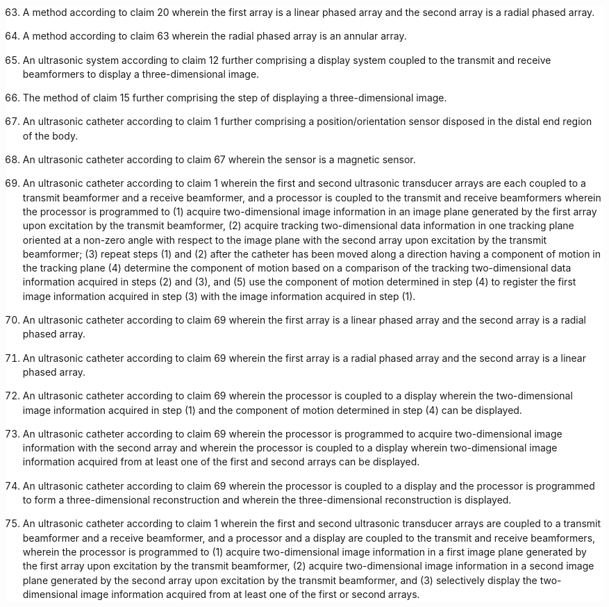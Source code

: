   
63. A method according to claim 20 wherein the first array is a linear phased array and the second array is a radial phased array.

  
64. A method according to claim 63 wherein the radial phased array is an annular array.

  
65. An ultrasonic system according to claim 12 further comprising a display system coupled to the transmit and receive beamformers to display a three-dimensional image.

  
66. The method of claim 15 further comprising the step of displaying a three-dimensional image.

  
67. An ultrasonic catheter according to claim 1 further comprising a position/orientation sensor disposed in the distal end region of the body.

  
68. An ultrasonic catheter according to claim 67 wherein the sensor is a magnetic sensor.

  
69. An ultrasonic catheter according to claim 1 wherein the first and second ultrasonic transducer arrays are each coupled to a transmit beamformer and a receive beamformer, and a processor is coupled to the transmit and receive beamformers wherein the processor is programmed to (1) acquire two-dimensional image information in an image plane generated by the first array upon excitation by the transmit beamformer, (2) acquire tracking two-dimensional data information in one tracking plane oriented at a non-zero angle with respect to the image plane with the second array upon excitation by the transmit beamformer; (3) repeat steps (1) and (2) after the catheter has been moved along a direction having a component of motion in the tracking plane (4) determine the component of motion based on a comparison of the tracking two-dimensional data information acquired in steps (2) and (3), and (5) use the component of motion determined in step (4) to register the first image information acquired in step (3) with the image information acquired in step (1).

  
70. An ultrasonic catheter according to claim 69 wherein the first array is a linear phased array and the second array is a radial phased array.

  
71. An ultrasonic catheter according to claim 69 wherein the first array is a radial phased array and the second array is a linear phased array.

  
72. An ultrasonic catheter according to claim 69 wherein the processor is coupled to a display wherein the two-dimensional image information acquired in step (1) and the component of motion determined in step (4) can be displayed.

  
73. An ultrasonic catheter according to claim 69 wherein the processor is programmed to acquire two-dimensional image information with the second array and wherein the processor is coupled to a display wherein two-dimensional image information acquired from at least one of the first and second arrays can be displayed.

  
74. An ultrasonic catheter according to claim 69 wherein the processor is coupled to a display and the processor is programmed to form a three-dimensional reconstruction and wherein the three-dimensional reconstruction is displayed.

  
75. An ultrasonic catheter according to claim 1 wherein the first and second ultrasonic transducer arrays are coupled to a transmit beamformer and a receive beamformer, and a processor and a display are coupled to the transmit and receive beamformers, wherein the processor is programmed to (1) acquire two-dimensional image information in a first image plane generated by the first array upon excitation by the transmit beamformer, (2) acquire two-dimensional image information in a second image plane generated by the second array upon excitation by the transmit beamformer, and (3) selectively display the two-dimensional image information acquired from at least one of the first or second arrays.